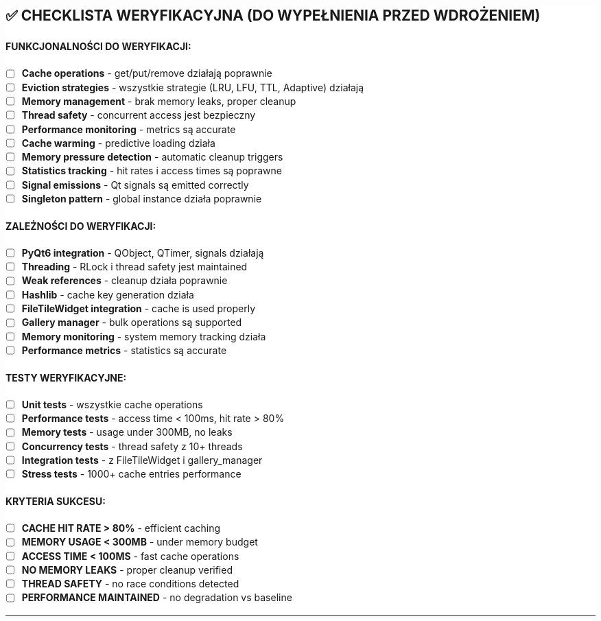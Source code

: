 
## ✅ CHECKLISTA WERYFIKACYJNA (DO WYPEŁNIENIA PRZED WDROŻENIEM)

#### **FUNKCJONALNOŚCI DO WERYFIKACJI:**

- [ ] **Cache operations** - get/put/remove działają poprawnie
- [ ] **Eviction strategies** - wszystkie strategie (LRU, LFU, TTL, Adaptive) działają
- [ ] **Memory management** - brak memory leaks, proper cleanup
- [ ] **Thread safety** - concurrent access jest bezpieczny
- [ ] **Performance monitoring** - metrics są accurate
- [ ] **Cache warming** - predictive loading działa
- [ ] **Memory pressure detection** - automatic cleanup triggers
- [ ] **Statistics tracking** - hit rates i access times są poprawne
- [ ] **Signal emissions** - Qt signals są emitted correctly
- [ ] **Singleton pattern** - global instance działa poprawnie

#### **ZALEŻNOŚCI DO WERYFIKACJI:**

- [ ] **PyQt6 integration** - QObject, QTimer, signals działają
- [ ] **Threading** - RLock i thread safety jest maintained
- [ ] **Weak references** - cleanup działa poprawnie
- [ ] **Hashlib** - cache key generation działa
- [ ] **FileTileWidget integration** - cache is used properly
- [ ] **Gallery manager** - bulk operations są supported
- [ ] **Memory monitoring** - system memory tracking działa
- [ ] **Performance metrics** - statistics są accurate

#### **TESTY WERYFIKACYJNE:**

- [ ] **Unit tests** - wszystkie cache operations
- [ ] **Performance tests** - access time < 100ms, hit rate > 80%
- [ ] **Memory tests** - usage under 300MB, no leaks
- [ ] **Concurrency tests** - thread safety z 10+ threads
- [ ] **Integration tests** - z FileTileWidget i gallery_manager
- [ ] **Stress tests** - 1000+ cache entries performance

#### **KRYTERIA SUKCESU:**

- [ ] **CACHE HIT RATE > 80%** - efficient caching
- [ ] **MEMORY USAGE < 300MB** - under memory budget
- [ ] **ACCESS TIME < 100MS** - fast cache operations  
- [ ] **NO MEMORY LEAKS** - proper cleanup verified
- [ ] **THREAD SAFETY** - no race conditions detected
- [ ] **PERFORMANCE MAINTAINED** - no degradation vs baseline

---